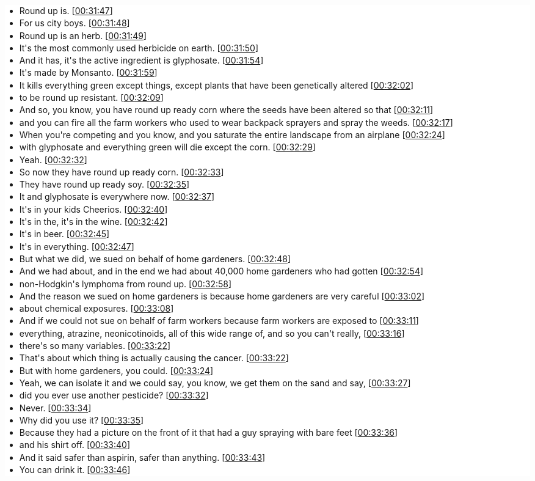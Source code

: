 *  Round up is. [[00:31:47](https://www.youtube.com/watch?v=7ikcyVzWSyU&t=1907.22s)]
*  For us city boys. [[00:31:48](https://www.youtube.com/watch?v=7ikcyVzWSyU&t=1908.02s)]
*  Round up is an herb. [[00:31:49](https://www.youtube.com/watch?v=7ikcyVzWSyU&t=1909.6200000000001s)]
*  It's the most commonly used herbicide on earth. [[00:31:50](https://www.youtube.com/watch?v=7ikcyVzWSyU&t=1910.66s)]
*  And it has, it's the active ingredient is glyphosate. [[00:31:54](https://www.youtube.com/watch?v=7ikcyVzWSyU&t=1914.18s)]
*  It's made by Monsanto. [[00:31:59](https://www.youtube.com/watch?v=7ikcyVzWSyU&t=1919.78s)]
*  It kills everything green except things, except plants that have been genetically altered [[00:32:02](https://www.youtube.com/watch?v=7ikcyVzWSyU&t=1922.3400000000001s)]
*  to be round up resistant. [[00:32:09](https://www.youtube.com/watch?v=7ikcyVzWSyU&t=1929.46s)]
*  And so, you know, you have round up ready corn where the seeds have been altered so that [[00:32:11](https://www.youtube.com/watch?v=7ikcyVzWSyU&t=1931.22s)]
*  and you can fire all the farm workers who used to wear backpack sprayers and spray the weeds. [[00:32:17](https://www.youtube.com/watch?v=7ikcyVzWSyU&t=1937.06s)]
*  When you're competing and you know, and you saturate the entire landscape from an airplane [[00:32:24](https://www.youtube.com/watch?v=7ikcyVzWSyU&t=1944.1000000000001s)]
*  with glyphosate and everything green will die except the corn. [[00:32:29](https://www.youtube.com/watch?v=7ikcyVzWSyU&t=1949.22s)]
*  Yeah. [[00:32:32](https://www.youtube.com/watch?v=7ikcyVzWSyU&t=1952.98s)]
*  So now they have round up ready corn. [[00:32:33](https://www.youtube.com/watch?v=7ikcyVzWSyU&t=1953.6200000000001s)]
*  They have round up ready soy. [[00:32:35](https://www.youtube.com/watch?v=7ikcyVzWSyU&t=1955.3s)]
*  It and glyphosate is everywhere now. [[00:32:37](https://www.youtube.com/watch?v=7ikcyVzWSyU&t=1957.6200000000001s)]
*  It's in your kids Cheerios. [[00:32:40](https://www.youtube.com/watch?v=7ikcyVzWSyU&t=1960.42s)]
*  It's in the, it's in the wine. [[00:32:42](https://www.youtube.com/watch?v=7ikcyVzWSyU&t=1962.74s)]
*  It's in beer. [[00:32:45](https://www.youtube.com/watch?v=7ikcyVzWSyU&t=1965.3000000000002s)]
*  It's in everything. [[00:32:47](https://www.youtube.com/watch?v=7ikcyVzWSyU&t=1967.22s)]
*  But what we did, we sued on behalf of home gardeners. [[00:32:48](https://www.youtube.com/watch?v=7ikcyVzWSyU&t=1968.8200000000002s)]
*  And we had about, and in the end we had about 40,000 home gardeners who had gotten [[00:32:54](https://www.youtube.com/watch?v=7ikcyVzWSyU&t=1974.1000000000001s)]
*  non-Hodgkin's lymphoma from round up. [[00:32:58](https://www.youtube.com/watch?v=7ikcyVzWSyU&t=1978.1000000000001s)]
*  And the reason we sued on home gardeners is because home gardeners are very careful [[00:33:02](https://www.youtube.com/watch?v=7ikcyVzWSyU&t=1982.34s)]
*  about chemical exposures. [[00:33:08](https://www.youtube.com/watch?v=7ikcyVzWSyU&t=1988.74s)]
*  And if we could not sue on behalf of farm workers because farm workers are exposed to [[00:33:11](https://www.youtube.com/watch?v=7ikcyVzWSyU&t=1991.3799999999999s)]
*  everything, atrazine, neonicotinoids, all of this wide range of, and so you can't really, [[00:33:16](https://www.youtube.com/watch?v=7ikcyVzWSyU&t=1996.8999999999999s)]
*  there's so many variables. [[00:33:22](https://www.youtube.com/watch?v=7ikcyVzWSyU&t=2002.1s)]
*  That's about which thing is actually causing the cancer. [[00:33:22](https://www.youtube.com/watch?v=7ikcyVzWSyU&t=2002.74s)]
*  But with home gardeners, you could. [[00:33:24](https://www.youtube.com/watch?v=7ikcyVzWSyU&t=2004.98s)]
*  Yeah, we can isolate it and we could say, you know, we get them on the sand and say, [[00:33:27](https://www.youtube.com/watch?v=7ikcyVzWSyU&t=2007.06s)]
*  did you ever use another pesticide? [[00:33:32](https://www.youtube.com/watch?v=7ikcyVzWSyU&t=2012.4199999999998s)]
*  Never. [[00:33:34](https://www.youtube.com/watch?v=7ikcyVzWSyU&t=2014.26s)]
*  Why did you use it? [[00:33:35](https://www.youtube.com/watch?v=7ikcyVzWSyU&t=2015.22s)]
*  Because they had a picture on the front of it that had a guy spraying with bare feet [[00:33:36](https://www.youtube.com/watch?v=7ikcyVzWSyU&t=2016.1799999999998s)]
*  and his shirt off. [[00:33:40](https://www.youtube.com/watch?v=7ikcyVzWSyU&t=2020.98s)]
*  And it said safer than aspirin, safer than anything. [[00:33:43](https://www.youtube.com/watch?v=7ikcyVzWSyU&t=2023.22s)]
*  You can drink it. [[00:33:46](https://www.youtube.com/watch?v=7ikcyVzWSyU&t=2026.4199999999998s)]